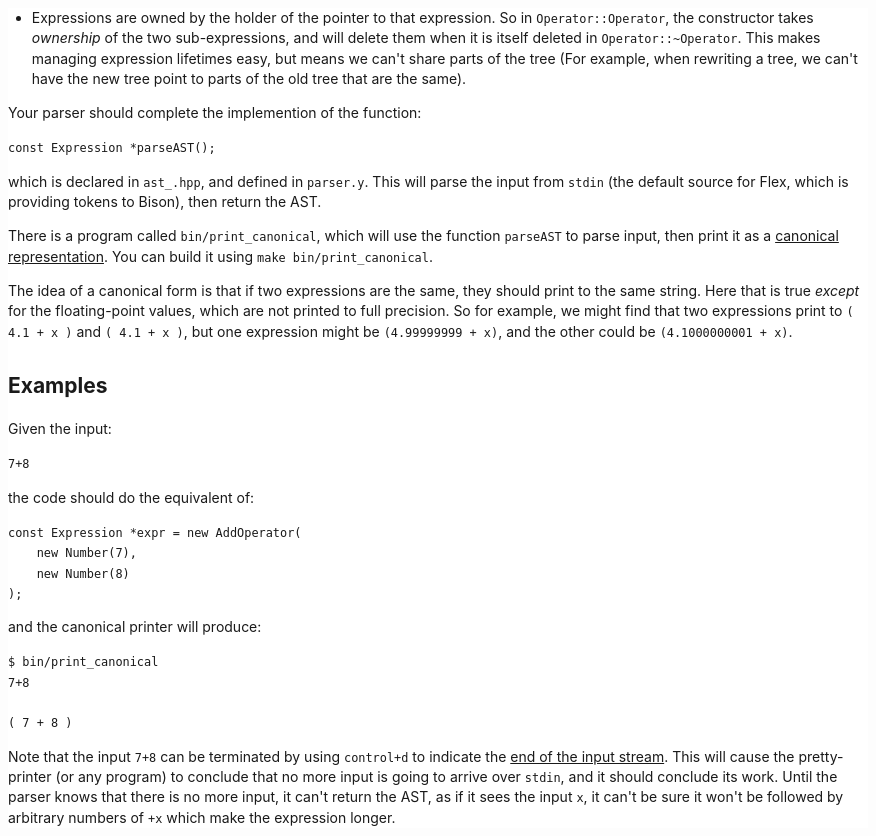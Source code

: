 - Expressions are owned by the holder of the pointer to that expression.
  So in `Operator::Operator`, the constructor takes _ownership_ of
  the two sub-expressions, and will delete them when it is itself deleted
  in `Operator::~Operator`. This makes managing expression lifetimes easy,
  but means we can't share parts of the tree (For example, when rewriting
  a tree, we can't have the new tree point to parts of the old tree that are
  the same).

Your parser should complete the implemention of the function:
````
const Expression *parseAST();
````
which is declared in `ast_.hpp`, and defined in `parser.y`. This will parse the
input from `stdin` (the default source for Flex, which is providing tokens to
Bison), then return the AST.

There is a program called `bin/print_canonical`, which will
use the function `parseAST` to parse input, then print
it as a [canonical representation](https://en.wikipedia.org/wiki/Canonical_form).
You can build it using `make bin/print_canonical`.

The idea of a canonical form is that if two expressions are the same,
they should print to the same string. Here that is true _except_ for the floating-point
values, which are not printed to full precision. So for example, we might
find that two expressions print to `( 4.1 + x )` and `( 4.1 + x )`, but one expression
might be `(4.99999999 + x)`, and the other could be `(4.1000000001 + x)`.


Examples
--------

Given the input:
````
7+8
````
the code should do the equivalent of:
```
const Expression *expr = new AddOperator(
    new Number(7),
    new Number(8)
);
```
and the canonical printer will produce:
```
$ bin/print_canonical
7+8

( 7 + 8 )
```
Note that the input `7+8` can be terminated by using
`control+d` to indicate the [end of the input stream](https://en.wikipedia.org/wiki/End-of-Transmission_character).
This will cause the pretty-printer (or any program) to conclude that no
more input is going to arrive over `stdin`, and it should conclude its
work. Until the parser knows that there is no more input, it can't
return the AST, as if it sees the input `x`, it can't be sure it
won't be followed by arbitrary numbers of `+x` which make the expression longer.
